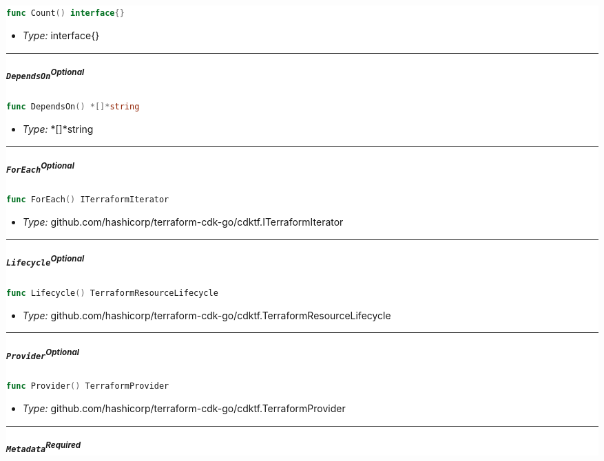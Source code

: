 ```go
func Count() interface{}
```

- *Type:* interface{}

---

##### `DependsOn`<sup>Optional</sup> <a name="DependsOn" id="rhizo-co-terraform-provider-oci.dataOciSecretsSecretbundle.DataOciSecretsSecretbundle.property.dependsOn"></a>

```go
func DependsOn() *[]*string
```

- *Type:* *[]*string

---

##### `ForEach`<sup>Optional</sup> <a name="ForEach" id="rhizo-co-terraform-provider-oci.dataOciSecretsSecretbundle.DataOciSecretsSecretbundle.property.forEach"></a>

```go
func ForEach() ITerraformIterator
```

- *Type:* github.com/hashicorp/terraform-cdk-go/cdktf.ITerraformIterator

---

##### `Lifecycle`<sup>Optional</sup> <a name="Lifecycle" id="rhizo-co-terraform-provider-oci.dataOciSecretsSecretbundle.DataOciSecretsSecretbundle.property.lifecycle"></a>

```go
func Lifecycle() TerraformResourceLifecycle
```

- *Type:* github.com/hashicorp/terraform-cdk-go/cdktf.TerraformResourceLifecycle

---

##### `Provider`<sup>Optional</sup> <a name="Provider" id="rhizo-co-terraform-provider-oci.dataOciSecretsSecretbundle.DataOciSecretsSecretbundle.property.provider"></a>

```go
func Provider() TerraformProvider
```

- *Type:* github.com/hashicorp/terraform-cdk-go/cdktf.TerraformProvider

---

##### `Metadata`<sup>Required</sup> <a name="Metadata" id="rhizo-co-terraform-provider-oci.dataOciSecretsSecretbundle.DataOciSecretsSecretbundle.property.metadata"></a>

